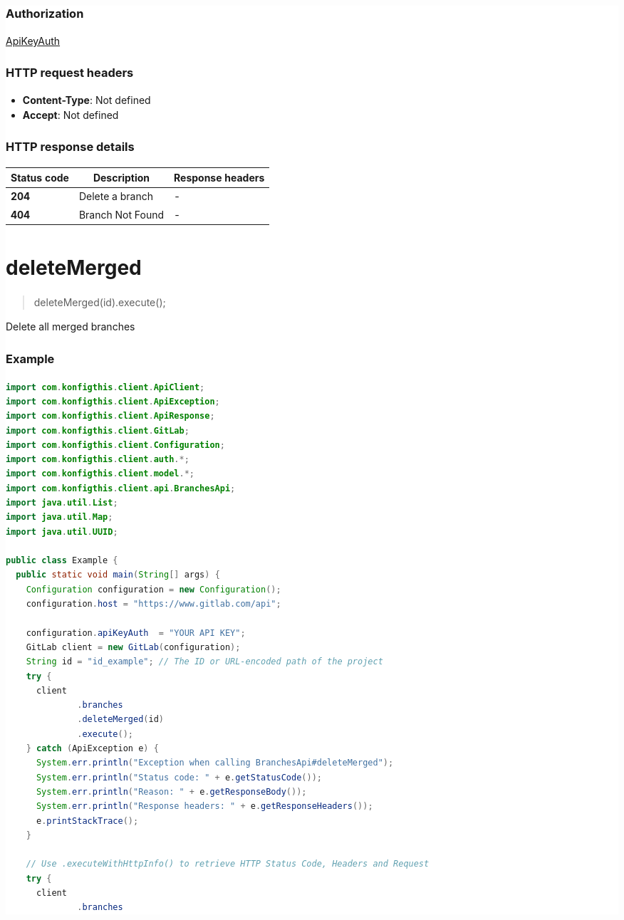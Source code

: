 ### Authorization

[ApiKeyAuth](../README.md#ApiKeyAuth)

### HTTP request headers

 - **Content-Type**: Not defined
 - **Accept**: Not defined

### HTTP response details
| Status code | Description | Response headers |
|-------------|-------------|------------------|
| **204** | Delete a branch |  -  |
| **404** | Branch Not Found |  -  |

<a name="deleteMerged"></a>
# **deleteMerged**
> deleteMerged(id).execute();



Delete all merged branches

### Example
```java
import com.konfigthis.client.ApiClient;
import com.konfigthis.client.ApiException;
import com.konfigthis.client.ApiResponse;
import com.konfigthis.client.GitLab;
import com.konfigthis.client.Configuration;
import com.konfigthis.client.auth.*;
import com.konfigthis.client.model.*;
import com.konfigthis.client.api.BranchesApi;
import java.util.List;
import java.util.Map;
import java.util.UUID;

public class Example {
  public static void main(String[] args) {
    Configuration configuration = new Configuration();
    configuration.host = "https://www.gitlab.com/api";
    
    configuration.apiKeyAuth  = "YOUR API KEY";
    GitLab client = new GitLab(configuration);
    String id = "id_example"; // The ID or URL-encoded path of the project
    try {
      client
              .branches
              .deleteMerged(id)
              .execute();
    } catch (ApiException e) {
      System.err.println("Exception when calling BranchesApi#deleteMerged");
      System.err.println("Status code: " + e.getStatusCode());
      System.err.println("Reason: " + e.getResponseBody());
      System.err.println("Response headers: " + e.getResponseHeaders());
      e.printStackTrace();
    }

    // Use .executeWithHttpInfo() to retrieve HTTP Status Code, Headers and Request
    try {
      client
              .branches
```
